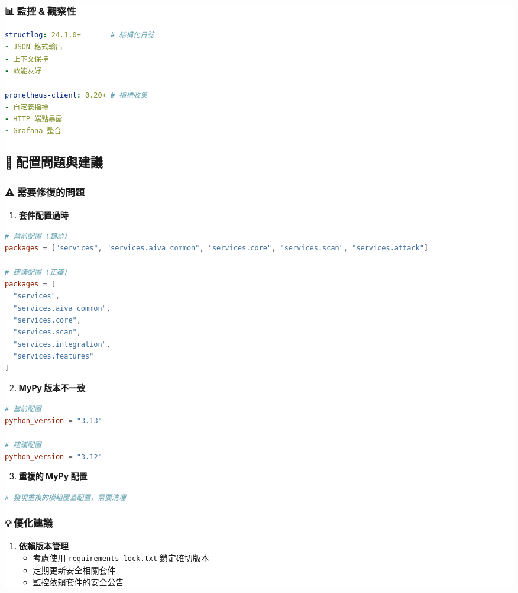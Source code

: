 ### 📊 監控 & 觀察性
```yaml
structlog: 24.1.0+       # 結構化日誌
- JSON 格式輸出
- 上下文保持
- 效能友好

prometheus-client: 0.20+ # 指標收集
- 自定義指標
- HTTP 端點暴露
- Grafana 整合
```

## 🚨 配置問題與建議

### ⚠️ 需要修復的問題

1. **套件配置過時**
```toml
# 當前配置 (錯誤)
packages = ["services", "services.aiva_common", "services.core", "services.scan", "services.attack"]

# 建議配置 (正確)
packages = [
  "services", 
  "services.aiva_common", 
  "services.core", 
  "services.scan", 
  "services.integration",
  "services.features"
]
```

2. **MyPy 版本不一致**
```toml
# 當前配置
python_version = "3.13"

# 建議配置
python_version = "3.12"
```

3. **重複的 MyPy 配置**
```toml
# 發現重複的模組覆蓋配置，需要清理
```

### 💡 優化建議

1. **依賴版本管理**
   - 考慮使用 `requirements-lock.txt` 鎖定確切版本
   - 定期更新安全相關套件
   - 監控依賴套件的安全公告
